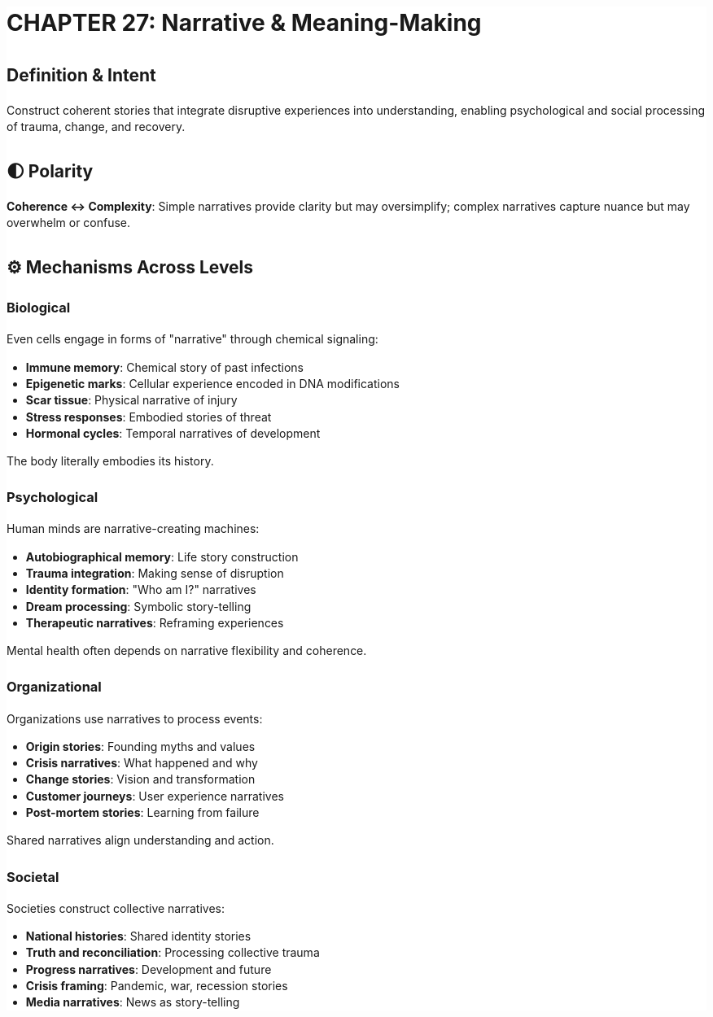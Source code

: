 # CHAPTER 27: Narrative & Meaning-Making

## Definition & Intent
Construct coherent stories that integrate disruptive experiences into understanding, enabling psychological and social processing of trauma, change, and recovery.

## 🌓 Polarity
**Coherence ↔ Complexity**: Simple narratives provide clarity but may oversimplify; complex narratives capture nuance but may overwhelm or confuse.

## ⚙️ Mechanisms Across Levels

### Biological
Even cells engage in forms of "narrative" through chemical signaling:
- **Immune memory**: Chemical story of past infections
- **Epigenetic marks**: Cellular experience encoded in DNA modifications
- **Scar tissue**: Physical narrative of injury
- **Stress responses**: Embodied stories of threat
- **Hormonal cycles**: Temporal narratives of development

The body literally embodies its history.

### Psychological
Human minds are narrative-creating machines:
- **Autobiographical memory**: Life story construction
- **Trauma integration**: Making sense of disruption
- **Identity formation**: "Who am I?" narratives
- **Dream processing**: Symbolic story-telling
- **Therapeutic narratives**: Reframing experiences

Mental health often depends on narrative flexibility and coherence.

### Organizational
Organizations use narratives to process events:
- **Origin stories**: Founding myths and values
- **Crisis narratives**: What happened and why
- **Change stories**: Vision and transformation
- **Customer journeys**: User experience narratives
- **Post-mortem stories**: Learning from failure

Shared narratives align understanding and action.

### Societal
Societies construct collective narratives:
- **National histories**: Shared identity stories
- **Truth and reconciliation**: Processing collective trauma
- **Progress narratives**: Development and future
- **Crisis framing**: Pandemic, war, recession stories
- **Media narratives**: News as story-telling
